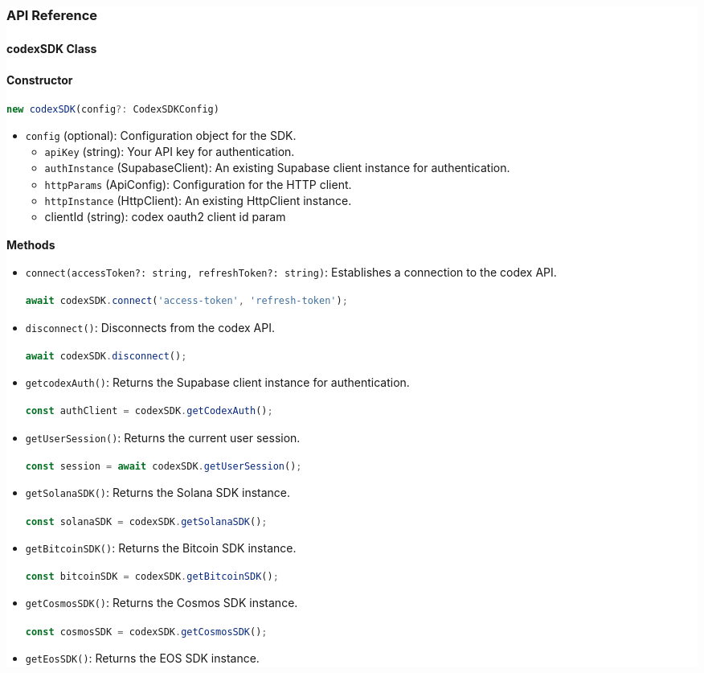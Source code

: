 ### API Reference

#### codexSDK Class

**Constructor**

```javascript
new codexSDK(config?: CodexSDKConfig)
```

* `config` (optional): Configuration object for the SDK.
  * `apiKey` (string): Your API key for authentication.
  * `authInstance` (SupabaseClient): An existing Supabase client instance for authentication.
  * `httpParams` (ApiConfig): Configuration for the HTTP client.
  * `httpInstance` (HttpClient): An existing HttpClient instance.
  * clientId (string): codex oauth2 client id param

**Methods**

*   `connect(accessToken?: string, refreshToken?: string)`: Establishes a connection to the codex API.

    ```javascript
    await codexSDK.connect('access-token', 'refresh-token');
    ```
*   `disconnect()`: Disconnects from the codex API.

    ```javascript
    await codexSDK.disconnect();
    ```
*   `getcodexAuth()`: Returns the Supabase client instance for authentication.

    ```javascript
    const authClient = codexSDK.getCodexAuth();
    ```
*   `getUserSession()`: Returns the current user session.

    ```javascript
    const session = await codexSDK.getUserSession();
    ```
*   `getSolanaSDK()`: Returns the Solana SDK instance.

    ```javascript
    const solanaSDK = codexSDK.getSolanaSDK();
    ```
*   `getBitcoinSDK()`: Returns the Bitcoin SDK instance.

    ```javascript
    const bitcoinSDK = codexSDK.getBitcoinSDK();
    ```
*   `getCosmosSDK()`: Returns the Cosmos SDK instance.

    ```javascript
    const cosmosSDK = codexSDK.getCosmosSDK();
    ```
*   `getEosSDK()`: Returns the EOS SDK instance.
